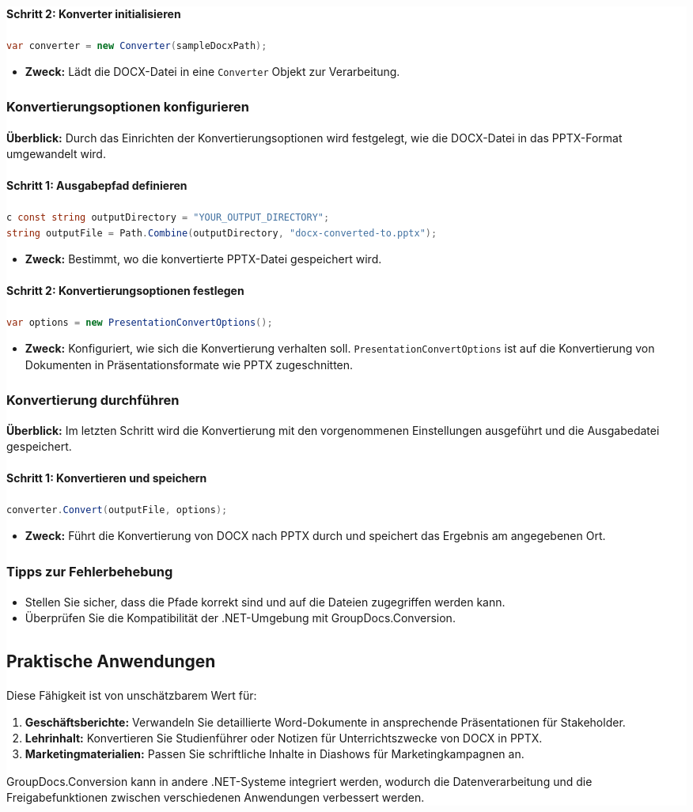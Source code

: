 #### Schritt 2: Konverter initialisieren
```csharp
var converter = new Converter(sampleDocxPath);
```
- **Zweck:** Lädt die DOCX-Datei in eine `Converter` Objekt zur Verarbeitung.

### Konvertierungsoptionen konfigurieren

**Überblick:** Durch das Einrichten der Konvertierungsoptionen wird festgelegt, wie die DOCX-Datei in das PPTX-Format umgewandelt wird.

#### Schritt 1: Ausgabepfad definieren
```csharp
c const string outputDirectory = "YOUR_OUTPUT_DIRECTORY";
string outputFile = Path.Combine(outputDirectory, "docx-converted-to.pptx");
```
- **Zweck:** Bestimmt, wo die konvertierte PPTX-Datei gespeichert wird.
  
#### Schritt 2: Konvertierungsoptionen festlegen
```csharp
var options = new PresentationConvertOptions();
```
- **Zweck:** Konfiguriert, wie sich die Konvertierung verhalten soll. `PresentationConvertOptions` ist auf die Konvertierung von Dokumenten in Präsentationsformate wie PPTX zugeschnitten.

### Konvertierung durchführen

**Überblick:** Im letzten Schritt wird die Konvertierung mit den vorgenommenen Einstellungen ausgeführt und die Ausgabedatei gespeichert.

#### Schritt 1: Konvertieren und speichern
```csharp
converter.Convert(outputFile, options);
```
- **Zweck:** Führt die Konvertierung von DOCX nach PPTX durch und speichert das Ergebnis am angegebenen Ort.
  
### Tipps zur Fehlerbehebung

- Stellen Sie sicher, dass die Pfade korrekt sind und auf die Dateien zugegriffen werden kann.
- Überprüfen Sie die Kompatibilität der .NET-Umgebung mit GroupDocs.Conversion.

## Praktische Anwendungen

Diese Fähigkeit ist von unschätzbarem Wert für:
1. **Geschäftsberichte:** Verwandeln Sie detaillierte Word-Dokumente in ansprechende Präsentationen für Stakeholder.
2. **Lehrinhalt:** Konvertieren Sie Studienführer oder Notizen für Unterrichtszwecke von DOCX in PPTX.
3. **Marketingmaterialien:** Passen Sie schriftliche Inhalte in Diashows für Marketingkampagnen an.

GroupDocs.Conversion kann in andere .NET-Systeme integriert werden, wodurch die Datenverarbeitung und die Freigabefunktionen zwischen verschiedenen Anwendungen verbessert werden.
